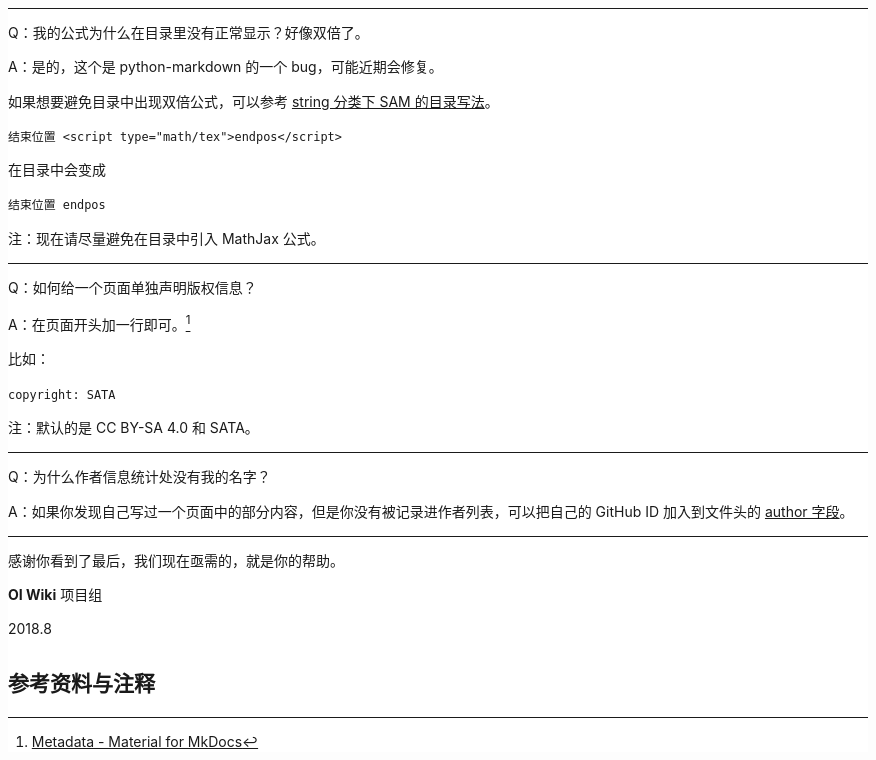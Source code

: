 ***

Q：我的公式为什么在目录里没有正常显示？好像双倍了。

A：是的，这个是 python-markdown 的一个 bug，可能近期会修复。

如果想要避免目录中出现双倍公式，可以参考 [string 分类下 SAM 的目录写法](https://github.com/OI-wiki/OI-wiki/blame/master/docs/string/sam.md#L73)。

```text
结束位置 <script type="math/tex">endpos</script>
```

在目录中会变成

```text
结束位置 endpos
```

注：现在请尽量避免在目录中引入 MathJax 公式。

***

Q：如何给一个页面单独声明版权信息？

A：在页面开头加一行即可。[^ref4]

比如：

```text
copyright: SATA
```

注：默认的是 CC BY-SA 4.0 和 SATA。

***

Q：为什么作者信息统计处没有我的名字？

A：如果你发现自己写过一个页面中的部分内容，但是你没有被记录进作者列表，可以把自己的 GitHub ID 加入到文件头的 [author 字段](./htc.md#author-字段)。

***

感谢你看到了最后，我们现在亟需的，就是你的帮助。

**OI Wiki** 项目组

2018.8

## 参考资料与注释

[^ref1]: [GitHub520](https://gitee.com/klmahuaw/GitHub520)

[^ref2]: [更改 pip 源至国内镜像 - L 瑜 - CSDN 博客](https://blog.csdn.net/lambert310/article/details/52412059)

[^ref3]: [GIT--- 看我一步步入门（Windows Git Bash）](https://blog.csdn.net/FreeApe/article/details/46845555)

[^ref4]: [Metadata - Material for MkDocs](https://squidfunk.github.io/mkdocs-material/extensions/metadata/#usage)

[^only-ssh-connect]: GitHub 弃用了基于密码身份验证的 HTTPS 协议，连接必须使用 SSH 或者 Personal Access Token，参见 [我应使用哪个远程 URL？](https://docs.github.com/cn/github/using-git/which-remote-url-should-i-use)，[创建个人访问令牌](https://docs.github.com/cn/github/authenticating-to-github/creating-a-personal-access-token) 和 [使用 SSH 连接到 GitHub](https://docs.github.com/cn/github/authenticating-to-github/connecting-to-github-with-ssh)。
